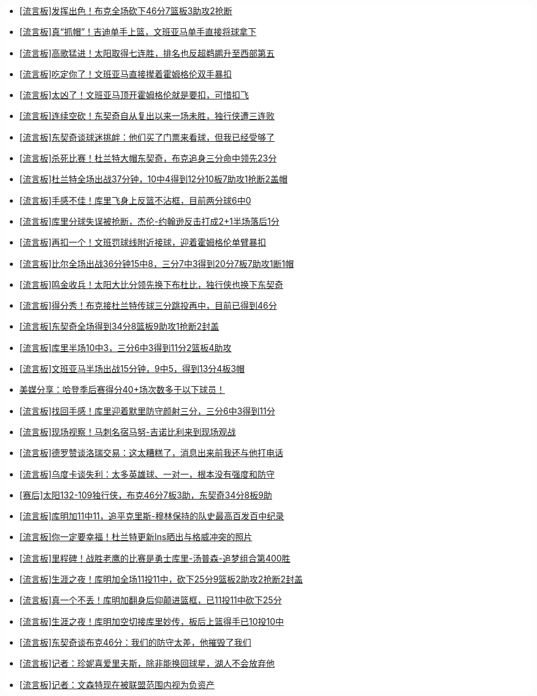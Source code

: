 + [[流言板]发挥出色！布克全场砍下46分7篮板3助攻2抢断](https://bbs.hupu.com/624434239.html)

+ [[流言板]真“抓帽”！吉迪单手上篮，文班亚马单手直接将球拿下](https://bbs.hupu.com/624434508.html)

+ [[流言板]高歌猛进！太阳取得七连胜，排名也反超鹈鹕升至西部第五](https://bbs.hupu.com/624434289.html)

+ [[流言板]吃定你了！文班亚马直接撵着霍姆格伦双手暴扣](https://bbs.hupu.com/624435182.html)

+ [[流言板]太凶了！文班亚马顶开霍姆格伦就是要扣，可惜扣飞](https://bbs.hupu.com/624435281.html)

+ [[流言板]连续空砍！东契奇自从复出以来一场未胜，独行侠遭三连败](https://bbs.hupu.com/624434763.html)

+ [[流言板]东契奇谈球迷挑衅：他们买了门票来看球，但我已经受够了](https://bbs.hupu.com/624435056.html)

+ [[流言板]杀死比赛！杜兰特大帽东契奇，布克追身三分命中领先23分](https://bbs.hupu.com/624433905.html)

+ [[流言板]杜兰特全场出战37分钟，10中4得到12分10板7助攻1抢断2盖帽](https://bbs.hupu.com/624434314.html)

+ [[流言板]手感不佳！库里飞身上反篮不沾框，目前两分球6中0](https://bbs.hupu.com/624435257.html)

+ [[流言板]库里分球失误被抢断，杰伦-约翰逊反击打成2+1半场落后1分](https://bbs.hupu.com/624434476.html)

+ [[流言板]再扣一个！文班罚球线附近接球，迎着霍姆格伦单臂暴扣](https://bbs.hupu.com/624433567.html)

+ [[流言板]比尔全场出战36分钟15中8，三分7中3得到20分7板7助攻1断1帽](https://bbs.hupu.com/624434359.html)

+ [[流言板]鸣金收兵！太阳大比分领先换下布杜比，独行侠也换下东契奇](https://bbs.hupu.com/624434123.html)

+ [[流言板]得分秀！布克接杜兰特传球三分跳投再中，目前已得到46分](https://bbs.hupu.com/624434068.html)

+ [[流言板]东契奇全场得到34分8篮板9助攻1抢断2封盖](https://bbs.hupu.com/624434234.html)

+ [[流言板]库里半场10中3，三分6中3得到11分2篮板4助攻](https://bbs.hupu.com/624434580.html)

+ [[流言板]文班亚马半场出战15分钟，9中5，得到13分4板3帽](https://bbs.hupu.com/624433745.html)

+ [美媒分享：哈登季后赛得分40+场次数多于以下球员！](https://bbs.hupu.com/624431787.html)

+ [[流言板]找回手感！库里迎着默里防守颜射三分，三分6中3得到11分](https://bbs.hupu.com/624434431.html)

+ [[流言板]现场视察！马刺名宿马努-吉诺比利来到现场观战](https://bbs.hupu.com/624434905.html)

+ [[流言板]德罗赞谈洛瑞交易：这太糟糕了，消息出来前我还与他打电话](https://bbs.hupu.com/624434415.html)

+ [[流言板]乌度卡谈失利：太多英雄球、一对一，根本没有强度和防守](https://bbs.hupu.com/624434806.html)

+ [[赛后]太阳132-109独行侠，布克46分7板3助，东契奇34分8板9助](https://bbs.hupu.com/624434198.html)

+ [[流言板]库明加11中11，追平克里斯-穆林保持的队史最高百发百中纪录](https://bbs.hupu.com/624436110.html)

+ [[流言板]你一定要幸福！杜兰特更新Ins晒出与格威冲突的照片](https://bbs.hupu.com/624437041.html)

+ [[流言板]里程碑！战胜老鹰的比赛是勇士库里-汤普森-追梦组合第400胜](https://bbs.hupu.com/624436657.html)

+ [[流言板]生涯之夜！库明加全场11投11中，砍下25分9篮板2助攻2抢断2封盖](https://bbs.hupu.com/624436188.html)

+ [[流言板]真一个不丢！库明加翻身后仰颠进篮框，已11投11中砍下25分](https://bbs.hupu.com/624436080.html)

+ [[流言板]生涯之夜！库明加空切接库里妙传，板后上篮得手已10投10中](https://bbs.hupu.com/624435808.html)

+ [[流言板]东契奇谈布克46分：我们的防守太差，他摧毁了我们](https://bbs.hupu.com/624436951.html)

+ [[流言板]记者：珍妮喜爱里夫斯，除非能换回球星，湖人不会放弃他](https://bbs.hupu.com/624437055.html)

+ [[流言板]记者：文森特现在被联盟范围内视为负资产](https://bbs.hupu.com/624436968.html)
